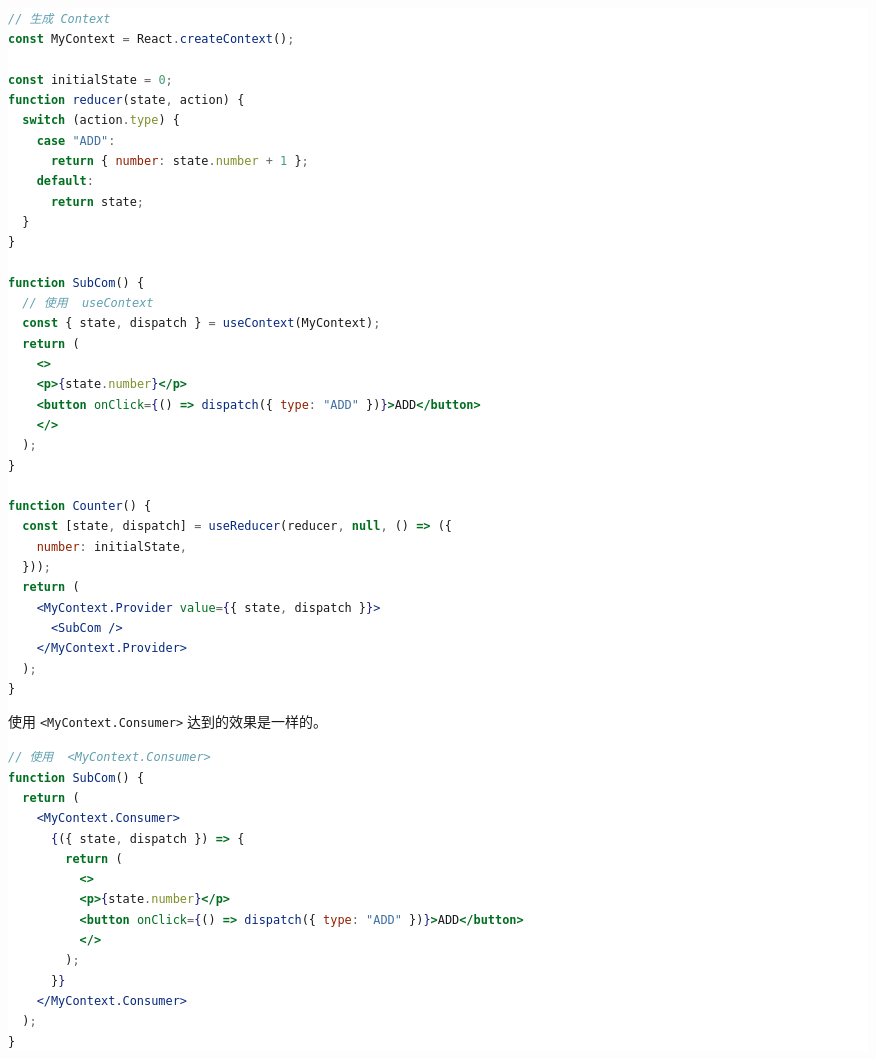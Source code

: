 ```jsx
// 生成 Context
const MyContext = React.createContext();

const initialState = 0;
function reducer(state, action) {
  switch (action.type) {
    case "ADD":
      return { number: state.number + 1 };
    default:
      return state;
  }
}

function SubCom() {
  // 使用  useContext
  const { state, dispatch } = useContext(MyContext);
  return (
    <>
    <p>{state.number}</p>
    <button onClick={() => dispatch({ type: "ADD" })}>ADD</button>
    </>
  );
}

function Counter() {
  const [state, dispatch] = useReducer(reducer, null, () => ({
    number: initialState,
  }));
  return (
    <MyContext.Provider value={{ state, dispatch }}>
      <SubCom />
    </MyContext.Provider>
  );
}
```

使用 `<MyContext.Consumer>` 达到的效果是一样的。

```jsx
// 使用  <MyContext.Consumer>
function SubCom() {
  return (
    <MyContext.Consumer>
      {({ state, dispatch }) => {
        return (
          <>
          <p>{state.number}</p>
          <button onClick={() => dispatch({ type: "ADD" })}>ADD</button>
          </>
        );
      }}
    </MyContext.Consumer>
  );
}
```
